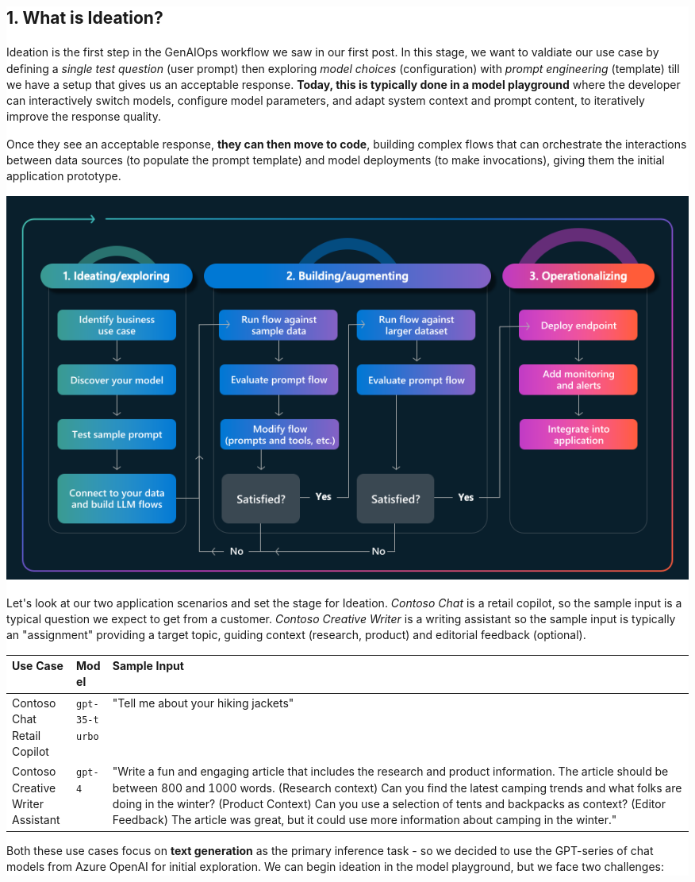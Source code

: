 ## 1. What is Ideation?

Ideation is the first step in the GenAIOps workflow we saw in our first post. In this stage, we want to valdiate our use case by defining a _single test question_ (user prompt) then exploring _model choices_ (configuration) with _prompt engineering_ (template) till we have a setup that gives us an acceptable response. **Today, this is typically done in a model playground** where the developer can interactively switch models, configure model parameters, and adapt system context and prompt content, to iteratively improve the response quality.

Once they see an acceptable response, **they can then move to code**, building complex flows that can orchestrate the interactions between data sources (to populate the prompt template) and model deployments (to make invocations), giving them the initial application prototype.

![GenAIOps Workflow](../../static/img/30-days-of-ia-2024/blogs/2024-10-16/03-gen-ai-ops.png)

Let's look at our two application scenarios and set the stage for Ideation. _Contoso Chat_ is a retail copilot, so the sample input is a typical question we expect to get from a customer. _Contoso Creative Writer_ is a writing assistant so the sample input is typically an "assignment" providing a target topic, guiding context (research, product) and editorial feedback (optional).

| Use Case | Model | Sample Input |
|:---|:---|:---|
| Contoso Chat Retail Copilot | `gpt-35-turbo`|"Tell me about your hiking jackets" |
| Contoso Creative Writer Assistant | `gpt-4` | "Write a fun and engaging article that includes the research and product information. The article should be between 800 and 1000 words. (Research context) Can you find the latest camping trends and what folks are doing in the winter? (Product Context) Can you use a selection of tents and backpacks as context? (Editor Feedback) The article was great, but it could use more information about camping in the winter." |

Both these use cases focus on **text generation** as the primary inference task - so we decided to use the GPT-series of chat models from Azure OpenAI for initial exploration. We can begin ideation in the model playground, but we face two challenges:
